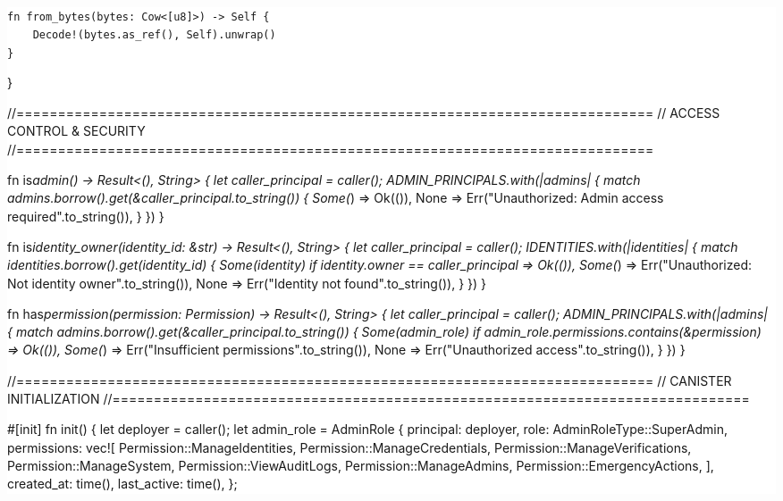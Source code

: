     fn from_bytes(bytes: Cow<[u8]>) -> Self {
        Decode!(bytes.as_ref(), Self).unwrap()
    }

}

//=============================================================================
// ACCESS CONTROL & SECURITY
//=============================================================================

fn is*admin() -> Result<(), String> {
let caller_principal = caller();
ADMIN_PRINCIPALS.with(|admins| {
match admins.borrow().get(&caller_principal.to_string()) {
Some(*) => Ok(()),
None => Err("Unauthorized: Admin access required".to_string()),
}
})
}

fn is*identity_owner(identity_id: &str) -> Result<(), String> {
let caller_principal = caller();
IDENTITIES.with(|identities| {
match identities.borrow().get(identity_id) {
Some(identity) if identity.owner == caller_principal => Ok(()),
Some(*) => Err("Unauthorized: Not identity owner".to_string()),
None => Err("Identity not found".to_string()),
}
})
}

fn has*permission(permission: Permission) -> Result<(), String> {
let caller_principal = caller();
ADMIN_PRINCIPALS.with(|admins| {
match admins.borrow().get(&caller_principal.to_string()) {
Some(admin_role) if admin_role.permissions.contains(&permission) => Ok(()),
Some(*) => Err("Insufficient permissions".to_string()),
None => Err("Unauthorized access".to_string()),
}
})
}

//=============================================================================
// CANISTER INITIALIZATION
//=============================================================================

#[init]
fn init() {
let deployer = caller();
let admin_role = AdminRole {
principal: deployer,
role: AdminRoleType::SuperAdmin,
permissions: vec![
            Permission::ManageIdentities,
            Permission::ManageCredentials,
            Permission::ManageVerifications,
            Permission::ManageSystem,
            Permission::ViewAuditLogs,
            Permission::ManageAdmins,
            Permission::EmergencyActions,
        ],
created_at: time(),
last_active: time(),
};

